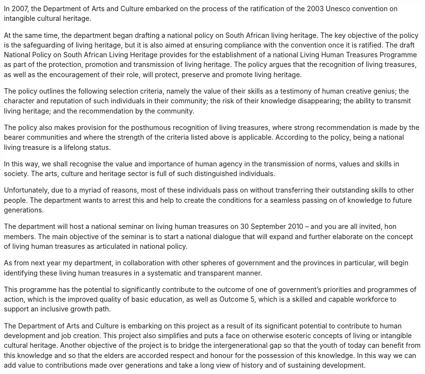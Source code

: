 In 2007, the Department of Arts and Culture embarked on the process of the
ratification of the 2003 Unesco convention on intangible cultural heritage.

At the same time, the department began drafting a national policy on South
African living heritage. The key objective of the policy is the
safeguarding of living heritage, but it is also aimed at ensuring
compliance with the convention once it is ratified.
The draft National Policy on South African Living Heritage provides for the
establishment of a national Living Human Treasures Programme as part of the
protection, promotion and transmission of living heritage. The policy
argues that the recognition of living treasures, as well as the
encouragement of their role, will protect, preserve and promote living
heritage.

The policy outlines the following selection criteria, namely the value of
their skills as a testimony of human creative genius; the character and
reputation of such individuals in their community; the risk of their
knowledge disappearing; the ability to transmit living heritage; and the
recommendation by the community.

The policy also makes provision for the posthumous recognition of living
treasures, where strong recommendation is made by the bearer communities
and where the strength of the criteria listed above is applicable.
According to the policy, being a national living treasure is a lifelong
status.

In this way, we shall recognise the value and importance of human agency in
the transmission of norms, values and skills in society. The arts, culture
and heritage sector is full of such distinguished individuals.

Unfortunately, due to a myriad of reasons, most of these individuals pass
on without transferring their outstanding skills to other people. The
department wants to arrest this and help to create the conditions for a
seamless passing on of knowledge to future generations.

The department will host a national seminar on living human treasures on 30
September 2010 – and you are all invited, hon members. The main objective
of the seminar is to start a national dialogue that will expand and further
elaborate on the concept of living human treasures as articulated in
national policy.

As from next year my department, in collaboration with other spheres of
government and the provinces in particular, will begin identifying these
living human treasures in a systematic and transparent manner.

This programme has the potential to significantly contribute to the outcome
of one of government’s priorities and programmes of action, which is the
improved quality of basic education, as well as Outcome 5, which is a
skilled and capable workforce to support an inclusive growth path.

The Department of Arts and Culture is embarking on this project as a result
of its significant potential to contribute to human development and job
creation. This project also simplifies and puts a face on otherwise
esoteric concepts of living or intangible cultural heritage.
Another objective of the project is to bridge the intergenerational gap so
that the youth of today can benefit from this knowledge and so that the
elders are accorded respect and honour for the possession of this
knowledge. In this way we can add value to contributions made over
generations and take a long view of history and of sustaining development.
